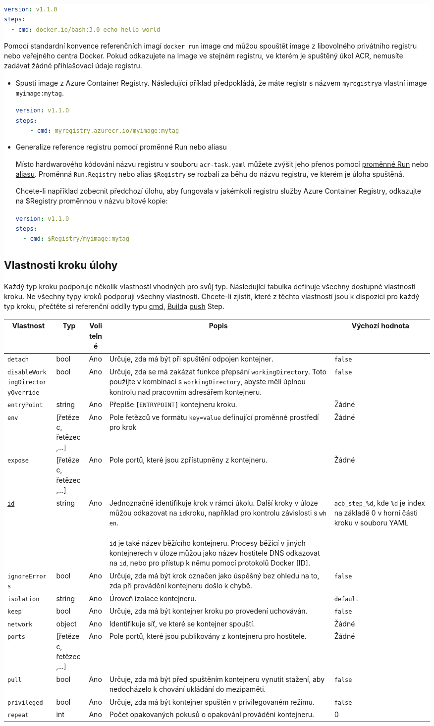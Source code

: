```yml
version: v1.1.0
steps:
  - cmd: docker.io/bash:3.0 echo hello world
```

Pomocí standardní konvence referenčních imagí `docker run` image `cmd` můžou spouštět image z libovolného privátního registru nebo veřejného centra Docker. Pokud odkazujete na Image ve stejném registru, ve kterém je spuštěný úkol ACR, nemusíte zadávat žádné přihlašovací údaje registru.

* Spustí image z Azure Container Registry. Následující příklad předpokládá, že máte registr s názvem `myregistry`a vlastní image `myimage:mytag`.

    ```yml
    version: v1.1.0
    steps:
        - cmd: myregistry.azurecr.io/myimage:mytag
    ```

* Generalize reference registru pomocí proměnné Run nebo aliasu

    Místo hardwarového kódování názvu registru v souboru `acr-task.yaml` můžete zvýšit jeho přenos pomocí [proměnné Run](#run-variables) nebo [aliasu](#aliases). Proměnná `Run.Registry` nebo alias `$Registry` se rozbalí za běhu do názvu registru, ve kterém je úloha spuštěná.

    Chcete-li například zobecnit předchozí úlohu, aby fungovala v jakémkoli registru služby Azure Container Registry, odkazujte na $Registry proměnnou v názvu bitové kopie:

    ```yml
    version: v1.1.0
    steps:
      - cmd: $Registry/myimage:mytag
    ```

## <a name="task-step-properties"></a>Vlastnosti kroku úlohy

Každý typ kroku podporuje několik vlastností vhodných pro svůj typ. Následující tabulka definuje všechny dostupné vlastnosti kroku. Ne všechny typy kroků podporují všechny vlastnosti. Chcete-li zjistit, které z těchto vlastností jsou k dispozici pro každý typ kroku, přečtěte si referenční oddíly typu [cmd](#cmd), [Build](#build)a [push](#push) Step.

| Vlastnost | Typ | Volitelné | Popis | Výchozí hodnota |
| -------- | ---- | -------- | ----------- | ------- |
| `detach` | bool | Ano | Určuje, zda má být při spuštění odpojen kontejner. | `false` |
| `disableWorkingDirectoryOverride` | bool | Ano | Určuje, zda se má zakázat funkce přepsání `workingDirectory`. Toto použijte v kombinaci s `workingDirectory`, abyste měli úplnou kontrolu nad pracovním adresářem kontejneru. | `false` |
| `entryPoint` | string | Ano | Přepíše `[ENTRYPOINT]` kontejneru kroku. | Žádné |
| `env` | [řetězec, řetězec,...] | Ano | Pole řetězců ve formátu `key=value` definující proměnné prostředí pro krok | Žádné |
| `expose` | [řetězec, řetězec,...] | Ano | Pole portů, které jsou zpřístupněny z kontejneru. |  Žádné |
| [`id`](#example-id) | string | Ano | Jednoznačně identifikuje krok v rámci úkolu. Další kroky v úloze můžou odkazovat na `id`kroku, například pro kontrolu závislosti s `when`.<br /><br />`id` je také název běžícího kontejneru. Procesy běžící v jiných kontejnerech v úloze můžou jako název hostitele DNS odkazovat na `id`, nebo pro přístup k němu pomocí protokolů Docker [ID]. | `acb_step_%d`, kde `%d` je index na základě 0 v horní části kroku v souboru YAML |
| `ignoreErrors` | bool | Ano | Určuje, zda má být krok označen jako úspěšný bez ohledu na to, zda při provádění kontejneru došlo k chybě. | `false` |
| `isolation` | string | Ano | Úroveň izolace kontejneru. | `default` |
| `keep` | bool | Ano | Určuje, zda má být kontejner kroku po provedení uchováván. | `false` |
| `network` | object | Ano | Identifikuje síť, ve které se kontejner spouští. | Žádné |
| `ports` | [řetězec, řetězec,...] | Ano | Pole portů, které jsou publikovány z kontejneru pro hostitele. |  Žádné |
| `pull` | bool | Ano | Určuje, zda má být před spuštěním kontejneru vynutit stažení, aby nedocházelo k chování ukládání do mezipaměti. | `false` |
| `privileged` | bool | Ano | Určuje, zda má být kontejner spuštěn v privilegovaném režimu. | `false` |
| `repeat` | int | Ano | Počet opakovaných pokusů o opakování provádění kontejneru. | 0 |

[acr-tasks]: https://github.com/Azure-Samples/acr-tasks
[az-acr-run]: /cli/azure/acr#az-acr-run
[az-acr-task-create]: /cli/azure/acr/task#az-acr-task-create
[az-configure]: /cli/azure/reference-index#az-configure